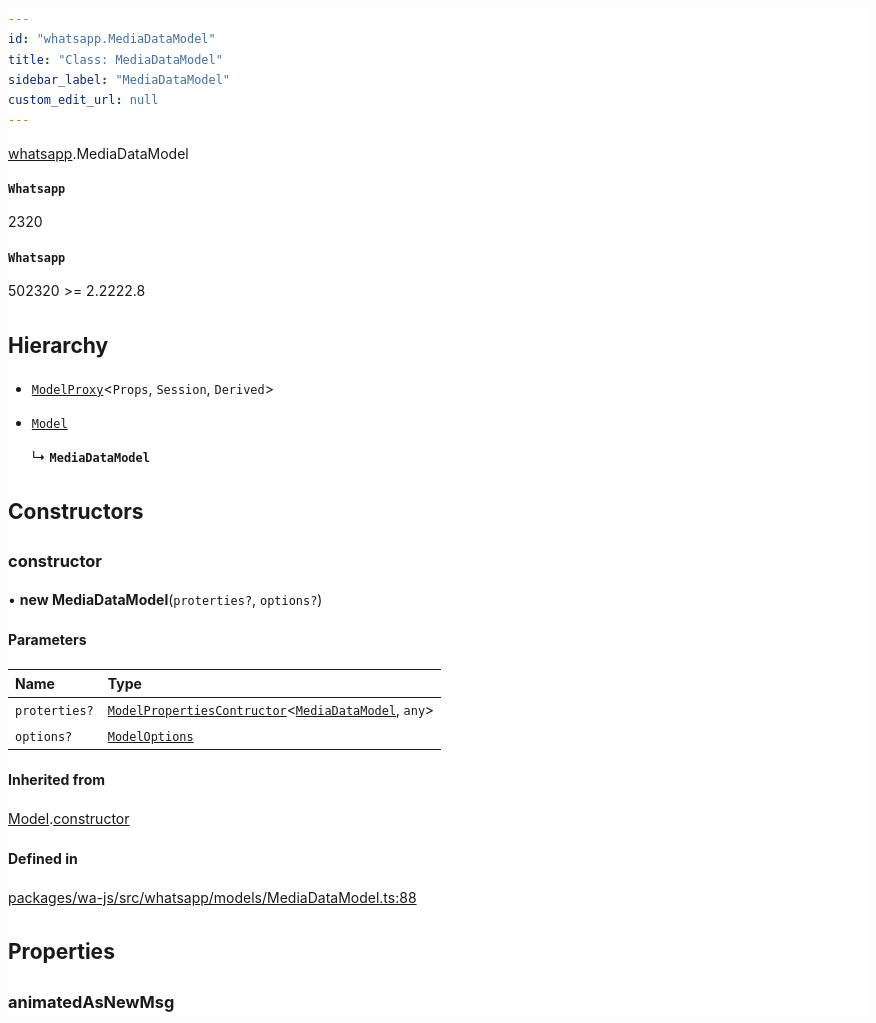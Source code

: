 ```yaml
---
id: "whatsapp.MediaDataModel"
title: "Class: MediaDataModel"
sidebar_label: "MediaDataModel"
custom_edit_url: null
---
```


[whatsapp](../namespaces/whatsapp.md).MediaDataModel

**`Whatsapp`**

2320

**`Whatsapp`**

502320 >= 2.2222.8

## Hierarchy

- [`ModelProxy`](../namespaces/whatsapp.md#modelproxy)<`Props`, `Session`, `Derived`\>

- [`Model`](whatsapp.Model.md)

  ↳ **`MediaDataModel`**

## Constructors

### constructor

• **new MediaDataModel**(`proterties?`, `options?`)

#### Parameters

| Name | Type |
| :------ | :------ |
| `proterties?` | [`ModelPropertiesContructor`](../namespaces/whatsapp.md#modelpropertiescontructor)<[`MediaDataModel`](whatsapp.MediaDataModel.md), `any`\> |
| `options?` | [`ModelOptions`](../interfaces/whatsapp.ModelOptions.md) |

#### Inherited from

[Model](whatsapp.Model.md).[constructor](whatsapp.Model.md#constructor)

#### Defined in

[packages/wa-js/src/whatsapp/models/MediaDataModel.ts:88](https://github.com/wppconnect-team/wa-js/blob/main/src/whatsapp/models/MediaDataModel.ts#L88)

## Properties

### animatedAsNewMsg
